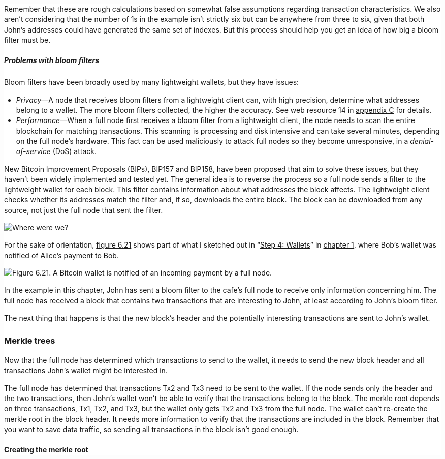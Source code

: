 Remember that these are rough calculations based on somewhat false assumptions regarding transaction characteristics. We also aren’t considering that the number of 1s in the example isn’t strictly six but can be anywhere from three to six, given that both John’s addresses could have generated the same set of indexes. But this process should help you get an idea of how big a bloom filter must be.

##### Problems with bloom filters

Bloom filters have been broadly used by many lightweight wallets, but they have issues:

- *Privacy*—A node that receives bloom filters from a lightweight client can, with high precision, determine what addresses belong to a wallet. The more bloom filters collected, the higher the accuracy. See web resource 14 in [appendix C](/book/grokking-bitcoin/appendix-c/app03) for details.
- *Performance*—When a full node first receives a bloom filter from a lightweight client, the node needs to scan the entire blockchain for matching transactions. This scanning is processing and disk intensive and can take several minutes, depending on the full node’s hardware. This fact can be used maliciously to attack full nodes so they become unresponsive, in a *denial-of-service* (DoS) attack.

New Bitcoin Improvement Proposals (BIPs), BIP157 and BIP158, have been proposed that aim to solve these issues, but they haven’t been widely implemented and tested yet. The general idea is to reverse the process so a full node sends a filter to the lightweight wallet for each block. This filter contains information about what addresses the block affects. The lightweight client checks whether its addresses match the filter and, if so, downloads the entire block. The block can be downloaded from any source, not just the full node that sent the filter.

![Where were we?](https://drek4537l1klr.cloudfront.net/rosenbaum/Figures/common-09.jpg)

For the sake of orientation, [figure 6.21](/book/grokking-bitcoin/chapter-6/ch06fig21) shows part of what I sketched out in “[Step 4: Wallets](/book/grokking-bitcoin/chapter-1/ch01lev3sec4)” in [chapter 1](/book/grokking-bitcoin/chapter-1/ch01), where Bob’s wallet was notified of Alice’s payment to Bob.

![Figure 6.21. A Bitcoin wallet is notified of an incoming payment by a full node.](https://drek4537l1klr.cloudfront.net/rosenbaum/Figures/06fig21.jpg)

In the example in this chapter, John has sent a bloom filter to the cafe’s full node to receive only information concerning him. The full node has received a block that contains two transactions that are interesting to John, at least according to John’s bloom filter.

The next thing that happens is that the new block’s header and the potentially interesting transactions are sent to John’s wallet.

### Merkle trees

Now that the full node has determined which transactions to send to the wallet, it needs to send the new block header and all transactions John’s wallet might be interested in.

The full node has determined that transactions Tx2 and Tx3 need to be sent to the wallet. If the node sends only the header and the two transactions, then John’s wallet won’t be able to verify that the transactions belong to the block. The merkle root depends on three transactions, Tx1, Tx2, and Tx3, but the wallet only gets Tx2 and Tx3 from the full node. The wallet can’t re-create the merkle root in the block header. It needs more information to verify that the transactions are included in the block. Remember that you want to save data traffic, so sending all transactions in the block isn’t good enough.

#### Creating the merkle root
